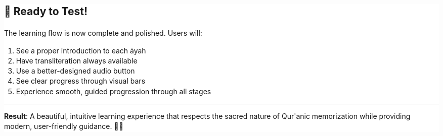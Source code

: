 ## 🚀 Ready to Test!

The learning flow is now complete and polished. Users will:
1. See a proper introduction to each āyah
2. Have transliteration always available
3. Use a better-designed audio button
4. See clear progress through visual bars
5. Experience smooth, guided progression through all stages

---

**Result**: A beautiful, intuitive learning experience that respects the sacred nature of Qur'anic memorization while providing modern, user-friendly guidance. 🌙✨

